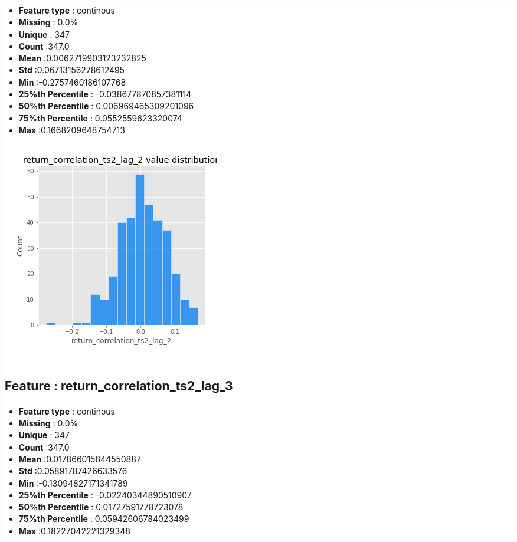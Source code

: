- **Feature type** : continous
- **Missing** : 0.0%
- **Unique** : 347
- **Count** :347.0
- **Mean** :0.0062719903123232825
- **Std** :0.06713156278612495
- **Min** :-0.2757460186107768
- **25%th Percentile** : -0.038677870857381114
- **50%th Percentile** : 0.006969465309201096
- **75%th Percentile** : 0.0552559623320074
- **Max** :0.1668209648754713

![](return_correlation_ts2_lag_2.png)
## Feature : return_correlation_ts2_lag_3
- **Feature type** : continous
- **Missing** : 0.0%
- **Unique** : 347
- **Count** :347.0
- **Mean** :0.017866015844550887
- **Std** :0.05891787426633576
- **Min** :-0.13094827171341789
- **25%th Percentile** : -0.02240344890510907
- **50%th Percentile** : 0.01727591778723078
- **75%th Percentile** : 0.05942606784023499
- **Max** :0.18227042221329348
